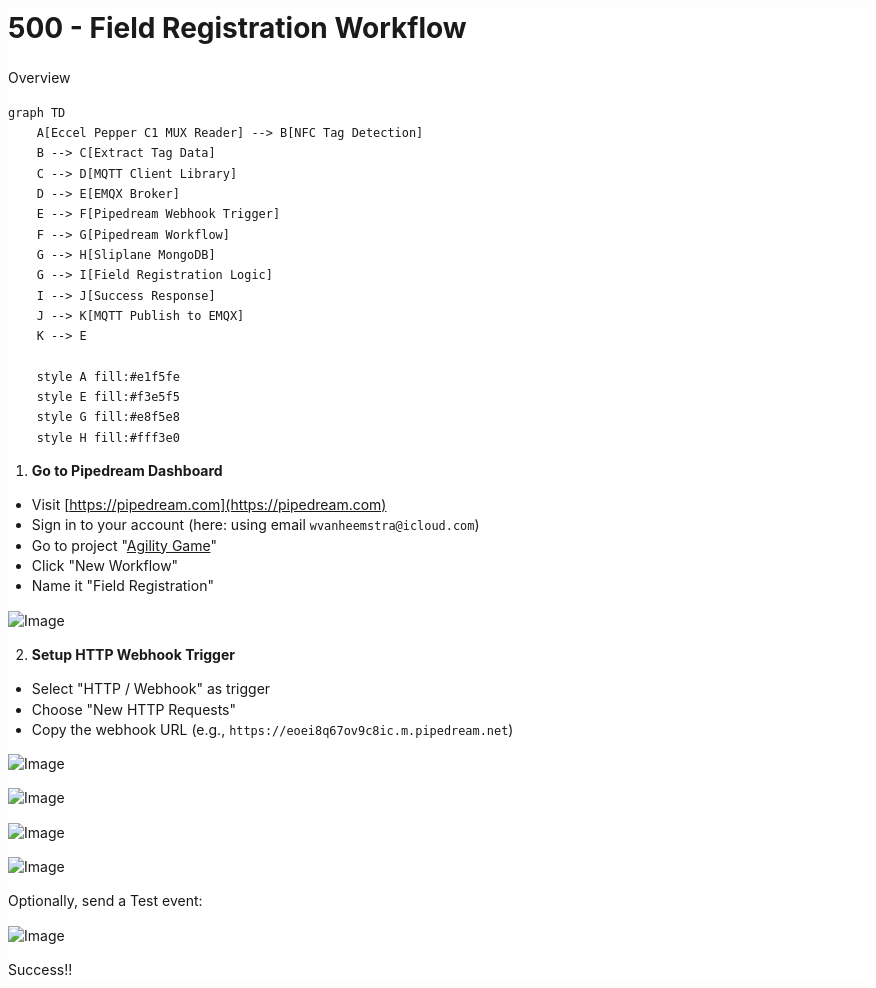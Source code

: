# 500 - Field Registration Workflow

Overview

```mermaid
graph TD
    A[Eccel Pepper C1 MUX Reader] --> B[NFC Tag Detection]
    B --> C[Extract Tag Data]
    C --> D[MQTT Client Library]
    D --> E[EMQX Broker]
    E --> F[Pipedream Webhook Trigger]
    F --> G[Pipedream Workflow]
    G --> H[Sliplane MongoDB]
    G --> I[Field Registration Logic]
    I --> J[Success Response]
    J --> K[MQTT Publish to EMQX]
    K --> E

    style A fill:#e1f5fe
    style E fill:#f3e5f5
    style G fill:#e8f5e8
    style H fill:#fff3e0
```

1. **Go to Pipedream Dashboard**
  - Visit [https://pipedream.com](https://pipedream.com)
  - Sign in to your account (here: using email ```wvanheemstra@icloud.com```)
  - Go to project "[Agility Game](https://pipedream.com/@wvanheemstra/projects/proj_e5smjgK/tree)"
  - Click "New Workflow"
  - Name it "Field Registration"

![Image](OUTOFDATEhttps://github.com/user-attachments/assets/7fbb6688-942c-405e-85cc-8a16898de6fe)  

2. **Setup HTTP Webhook Trigger**
  - Select "HTTP / Webhook" as trigger
  - Choose "New HTTP Requests"
  - Copy the webhook URL (e.g., `https://eoei8q67ov9c8ic.m.pipedream.net`)

![Image](OUTOFDATEhttps://github.com/user-attachments/assets/8c8a8820-6c57-4aab-886b-12a095d3f6b8)

![Image](OUTOFDATEhttps://github.com/user-attachments/assets/63e04d6a-c6ea-4627-99fd-f3c6e0694fd2)

![Image](OUTOFDATEhttps://github.com/user-attachments/assets/184afd67-19b5-47a3-b601-5c95108ee18c)

![Image](OUTOFDATEhttps://github.com/user-attachments/assets/56b15863-1303-4cb9-8faa-87bae124cbe4)

Optionally, send a Test event:

![Image](OUTOFDATEhttps://github.com/user-attachments/assets/f035656e-297b-4443-a058-9874e348e630)

Success!!
